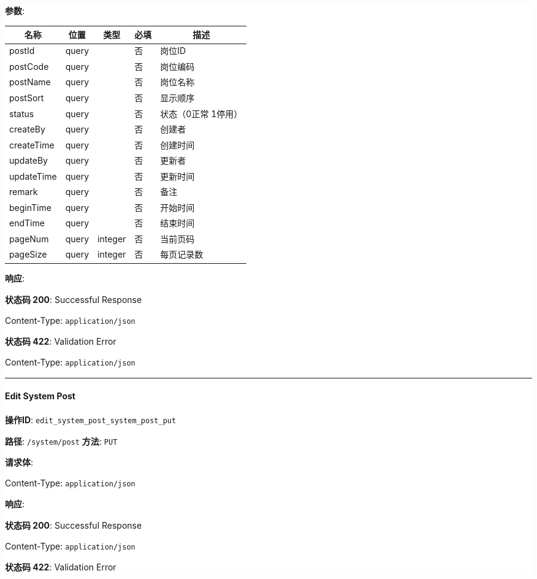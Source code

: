 **参数**:

| 名称 | 位置 | 类型 | 必填 | 描述 |
| ---- | ---- | ---- | ---- | ---- |
| postId | query |  | 否 | 岗位ID |
| postCode | query |  | 否 | 岗位编码 |
| postName | query |  | 否 | 岗位名称 |
| postSort | query |  | 否 | 显示顺序 |
| status | query |  | 否 | 状态（0正常 1停用） |
| createBy | query |  | 否 | 创建者 |
| createTime | query |  | 否 | 创建时间 |
| updateBy | query |  | 否 | 更新者 |
| updateTime | query |  | 否 | 更新时间 |
| remark | query |  | 否 | 备注 |
| beginTime | query |  | 否 | 开始时间 |
| endTime | query |  | 否 | 结束时间 |
| pageNum | query | integer | 否 | 当前页码 |
| pageSize | query | integer | 否 | 每页记录数 |

**响应**:

**状态码 200**: Successful Response

Content-Type: `application/json`

**状态码 422**: Validation Error

Content-Type: `application/json`

---

#### Edit System Post
**操作ID**: `edit_system_post_system_post_put`

**路径**: `/system/post`
**方法**: `PUT`

**请求体**:

Content-Type: `application/json`

**响应**:

**状态码 200**: Successful Response

Content-Type: `application/json`

**状态码 422**: Validation Error
